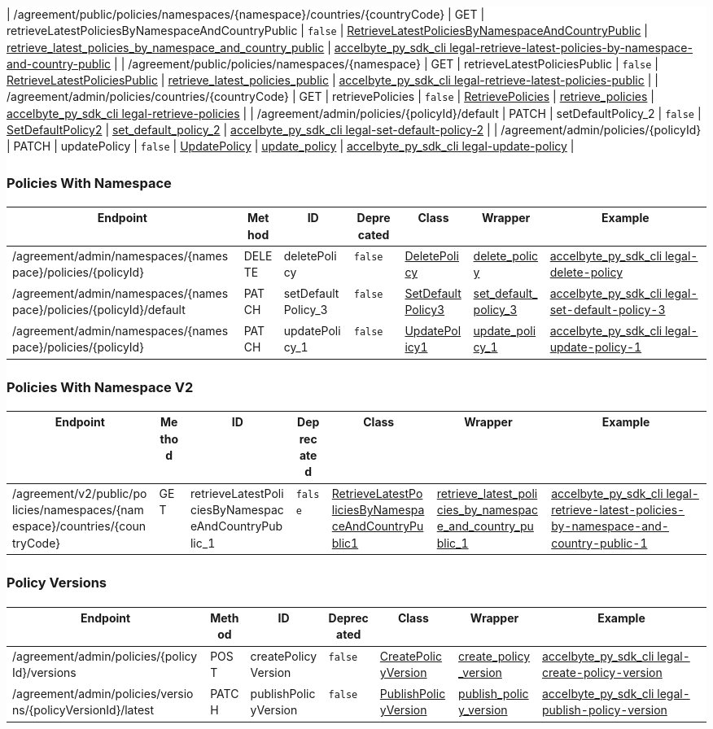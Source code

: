 | /agreement/public/policies/namespaces/{namespace}/countries/{countryCode} | GET | retrieveLatestPoliciesByNamespaceAndCountryPublic | `false` | [RetrieveLatestPoliciesByNamespaceAndCountryPublic](../../src/services/legal/accelbyte_py_sdk/api/legal/operations/policies/retrieve_latest_policie_95ffb6.py) | [retrieve_latest_policies_by_namespace_and_country_public](../../src/services/legal/accelbyte_py_sdk/api/legal/wrappers/_policies.py) | [accelbyte_py_sdk_cli legal-retrieve-latest-policies-by-namespace-and-country-public](../../samples/cli/accelbyte_py_sdk_cli/legal/_retrieve_latest_policies_by_namespace_and_country_public.py) |
| /agreement/public/policies/namespaces/{namespace} | GET | retrieveLatestPoliciesPublic | `false` | [RetrieveLatestPoliciesPublic](../../src/services/legal/accelbyte_py_sdk/api/legal/operations/policies/retrieve_latest_policie_29f65f.py) | [retrieve_latest_policies_public](../../src/services/legal/accelbyte_py_sdk/api/legal/wrappers/_policies.py) | [accelbyte_py_sdk_cli legal-retrieve-latest-policies-public](../../samples/cli/accelbyte_py_sdk_cli/legal/_retrieve_latest_policies_public.py) |
| /agreement/admin/policies/countries/{countryCode} | GET | retrievePolicies | `false` | [RetrievePolicies](../../src/services/legal/accelbyte_py_sdk/api/legal/operations/policies/retrieve_policies.py) | [retrieve_policies](../../src/services/legal/accelbyte_py_sdk/api/legal/wrappers/_policies.py) | [accelbyte_py_sdk_cli legal-retrieve-policies](../../samples/cli/accelbyte_py_sdk_cli/legal/_retrieve_policies.py) |
| /agreement/admin/policies/{policyId}/default | PATCH | setDefaultPolicy_2 | `false` | [SetDefaultPolicy2](../../src/services/legal/accelbyte_py_sdk/api/legal/operations/policies/set_default_policy_2.py) | [set_default_policy_2](../../src/services/legal/accelbyte_py_sdk/api/legal/wrappers/_policies.py) | [accelbyte_py_sdk_cli legal-set-default-policy-2](../../samples/cli/accelbyte_py_sdk_cli/legal/_set_default_policy_2.py) |
| /agreement/admin/policies/{policyId} | PATCH | updatePolicy | `false` | [UpdatePolicy](../../src/services/legal/accelbyte_py_sdk/api/legal/operations/policies/update_policy.py) | [update_policy](../../src/services/legal/accelbyte_py_sdk/api/legal/wrappers/_policies.py) | [accelbyte_py_sdk_cli legal-update-policy](../../samples/cli/accelbyte_py_sdk_cli/legal/_update_policy.py) |

### Policies With Namespace
| Endpoint | Method | ID | Deprecated | Class | Wrapper | Example |
|---|---|---|---|---|---|---|
| /agreement/admin/namespaces/{namespace}/policies/{policyId} | DELETE | deletePolicy | `false` | [DeletePolicy](../../src/services/legal/accelbyte_py_sdk/api/legal/operations/policies_with_namespace/delete_policy.py) | [delete_policy](../../src/services/legal/accelbyte_py_sdk/api/legal/wrappers/_policies_with_namespace.py) | [accelbyte_py_sdk_cli legal-delete-policy](../../samples/cli/accelbyte_py_sdk_cli/legal/_delete_policy.py) |
| /agreement/admin/namespaces/{namespace}/policies/{policyId}/default | PATCH | setDefaultPolicy_3 | `false` | [SetDefaultPolicy3](../../src/services/legal/accelbyte_py_sdk/api/legal/operations/policies_with_namespace/set_default_policy_3.py) | [set_default_policy_3](../../src/services/legal/accelbyte_py_sdk/api/legal/wrappers/_policies_with_namespace.py) | [accelbyte_py_sdk_cli legal-set-default-policy-3](../../samples/cli/accelbyte_py_sdk_cli/legal/_set_default_policy_3.py) |
| /agreement/admin/namespaces/{namespace}/policies/{policyId} | PATCH | updatePolicy_1 | `false` | [UpdatePolicy1](../../src/services/legal/accelbyte_py_sdk/api/legal/operations/policies_with_namespace/update_policy_1.py) | [update_policy_1](../../src/services/legal/accelbyte_py_sdk/api/legal/wrappers/_policies_with_namespace.py) | [accelbyte_py_sdk_cli legal-update-policy-1](../../samples/cli/accelbyte_py_sdk_cli/legal/_update_policy_1.py) |

### Policies With Namespace V2
| Endpoint | Method | ID | Deprecated | Class | Wrapper | Example |
|---|---|---|---|---|---|---|
| /agreement/v2/public/policies/namespaces/{namespace}/countries/{countryCode} | GET | retrieveLatestPoliciesByNamespaceAndCountryPublic_1 | `false` | [RetrieveLatestPoliciesByNamespaceAndCountryPublic1](../../src/services/legal/accelbyte_py_sdk/api/legal/operations/policies_with_namespace_v2/retrieve_latest_policie_0fb64b.py) | [retrieve_latest_policies_by_namespace_and_country_public_1](../../src/services/legal/accelbyte_py_sdk/api/legal/wrappers/_policies_with_namespace_v2.py) | [accelbyte_py_sdk_cli legal-retrieve-latest-policies-by-namespace-and-country-public-1](../../samples/cli/accelbyte_py_sdk_cli/legal/_retrieve_latest_policies_by_namespace_and_country_public_1.py) |

### Policy Versions
| Endpoint | Method | ID | Deprecated | Class | Wrapper | Example |
|---|---|---|---|---|---|---|
| /agreement/admin/policies/{policyId}/versions | POST | createPolicyVersion | `false` | [CreatePolicyVersion](../../src/services/legal/accelbyte_py_sdk/api/legal/operations/policy_versions/create_policy_version.py) | [create_policy_version](../../src/services/legal/accelbyte_py_sdk/api/legal/wrappers/_policy_versions.py) | [accelbyte_py_sdk_cli legal-create-policy-version](../../samples/cli/accelbyte_py_sdk_cli/legal/_create_policy_version.py) |
| /agreement/admin/policies/versions/{policyVersionId}/latest | PATCH | publishPolicyVersion | `false` | [PublishPolicyVersion](../../src/services/legal/accelbyte_py_sdk/api/legal/operations/policy_versions/publish_policy_version.py) | [publish_policy_version](../../src/services/legal/accelbyte_py_sdk/api/legal/wrappers/_policy_versions.py) | [accelbyte_py_sdk_cli legal-publish-policy-version](../../samples/cli/accelbyte_py_sdk_cli/legal/_publish_policy_version.py) |